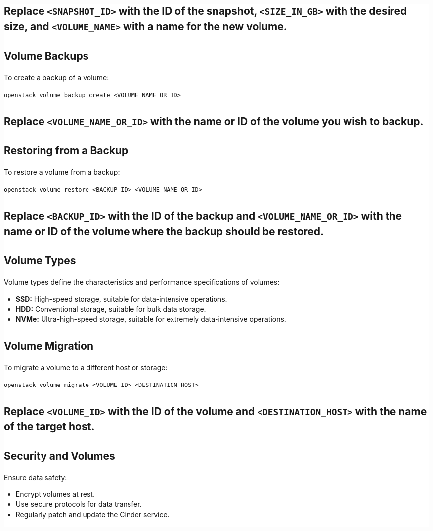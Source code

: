 Replace `<SNAPSHOT_ID>` with the ID of the snapshot, `<SIZE_IN_GB>` with the desired size, and `<VOLUME_NAME>` with a name for the new volume.
---

## Volume Backups

To create a backup of a volume:

```
openstack volume backup create <VOLUME_NAME_OR_ID>
```

Replace `<VOLUME_NAME_OR_ID>` with the name or ID of the volume you wish to backup.
---

## Restoring from a Backup

To restore a volume from a backup:

```
openstack volume restore <BACKUP_ID> <VOLUME_NAME_OR_ID>

```

Replace `<BACKUP_ID>` with the ID of the backup and `<VOLUME_NAME_OR_ID>` with the name or ID of the volume where the backup should be restored.
---

## Volume Types

Volume types define the characteristics and performance specifications of volumes:

- **SSD:** High-speed storage, suitable for data-intensive operations.
- **HDD:** Conventional storage, suitable for bulk data storage.
- **NVMe:** Ultra-high-speed storage, suitable for extremely data-intensive operations.

## Volume Migration

To migrate a volume to a different host or storage:

```
openstack volume migrate <VOLUME_ID> <DESTINATION_HOST>

```

Replace `<VOLUME_ID>` with the ID of the volume and `<DESTINATION_HOST>` with the name of the target host.
---

## Security and Volumes

Ensure data safety:

- Encrypt volumes at rest.
- Use secure protocols for data transfer.
- Regularly patch and update the Cinder service.

---